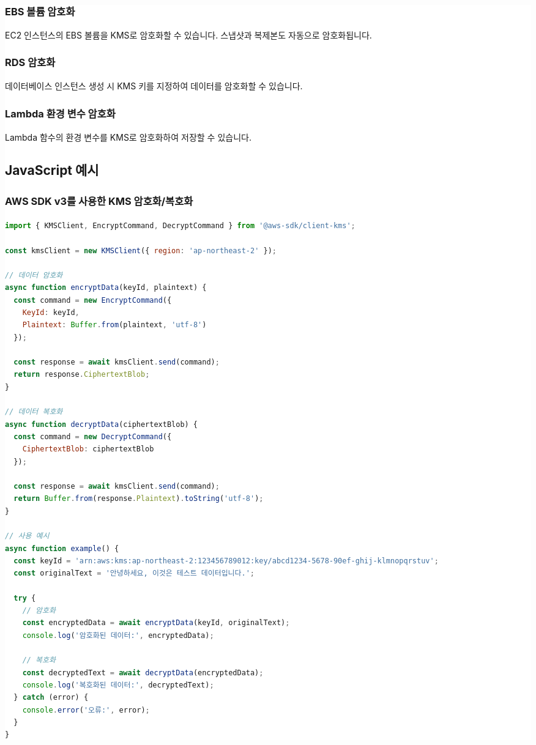 ### EBS 볼륨 암호화
EC2 인스턴스의 EBS 볼륨을 KMS로 암호화할 수 있습니다. 스냅샷과 복제본도 자동으로 암호화됩니다.

### RDS 암호화
데이터베이스 인스턴스 생성 시 KMS 키를 지정하여 데이터를 암호화할 수 있습니다.

### Lambda 환경 변수 암호화
Lambda 함수의 환경 변수를 KMS로 암호화하여 저장할 수 있습니다.

## JavaScript 예시

### AWS SDK v3를 사용한 KMS 암호화/복호화

```javascript
import { KMSClient, EncryptCommand, DecryptCommand } from '@aws-sdk/client-kms';

const kmsClient = new KMSClient({ region: 'ap-northeast-2' });

// 데이터 암호화
async function encryptData(keyId, plaintext) {
  const command = new EncryptCommand({
    KeyId: keyId,
    Plaintext: Buffer.from(plaintext, 'utf-8')
  });
  
  const response = await kmsClient.send(command);
  return response.CiphertextBlob;
}

// 데이터 복호화
async function decryptData(ciphertextBlob) {
  const command = new DecryptCommand({
    CiphertextBlob: ciphertextBlob
  });
  
  const response = await kmsClient.send(command);
  return Buffer.from(response.Plaintext).toString('utf-8');
}

// 사용 예시
async function example() {
  const keyId = 'arn:aws:kms:ap-northeast-2:123456789012:key/abcd1234-5678-90ef-ghij-klmnopqrstuv';
  const originalText = '안녕하세요, 이것은 테스트 데이터입니다.';
  
  try {
    // 암호화
    const encryptedData = await encryptData(keyId, originalText);
    console.log('암호화된 데이터:', encryptedData);
    
    // 복호화
    const decryptedText = await decryptData(encryptedData);
    console.log('복호화된 데이터:', decryptedText);
  } catch (error) {
    console.error('오류:', error);
  }
}
```

